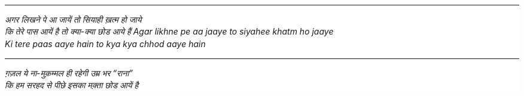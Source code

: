 *****
<i>
अगर लिखने पे आ जायें तो सियाही ख़त्म हो जाये<br/>
कि तेरे पास आयें है तो क्या-क्या छोड आये हैं

<i>
Agar likhne pe aa jaaye to siyahee khatm ho jaaye<br/>
Ki tere paas aaye hain to kya kya chhod aaye hain

*****

<i>
ग़ज़ल ये ना-मुक़म्मल ही रहेगी उम्र भर “राना”<br/>
कि हम सरहद से पीछे इसका मक़्ता छोड आयें है
